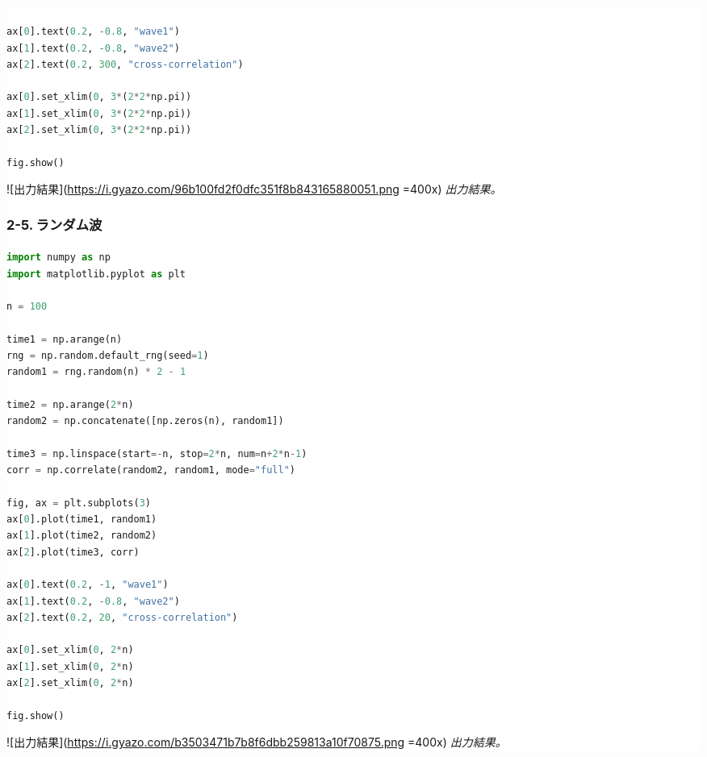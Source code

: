 ```python

ax[0].text(0.2, -0.8, "wave1")
ax[1].text(0.2, -0.8, "wave2")
ax[2].text(0.2, 300, "cross-correlation")

ax[0].set_xlim(0, 3*(2*2*np.pi))
ax[1].set_xlim(0, 3*(2*2*np.pi))
ax[2].set_xlim(0, 3*(2*2*np.pi))

fig.show()
```

![出力結果](<https://i.gyazo.com/96b100fd2f0dfc351f8b843165880051.png> =400x)
_出力結果。_

### 2-5. ランダム波

```python
import numpy as np
import matplotlib.pyplot as plt

n = 100

time1 = np.arange(n)
rng = np.random.default_rng(seed=1)
random1 = rng.random(n) * 2 - 1

time2 = np.arange(2*n)
random2 = np.concatenate([np.zeros(n), random1])

time3 = np.linspace(start=-n, stop=2*n, num=n+2*n-1)
corr = np.correlate(random2, random1, mode="full")

fig, ax = plt.subplots(3)
ax[0].plot(time1, random1)
ax[1].plot(time2, random2)
ax[2].plot(time3, corr)

ax[0].text(0.2, -1, "wave1")
ax[1].text(0.2, -0.8, "wave2")
ax[2].text(0.2, 20, "cross-correlation")

ax[0].set_xlim(0, 2*n)
ax[1].set_xlim(0, 2*n)
ax[2].set_xlim(0, 2*n)

fig.show()
```

![出力結果](<https://i.gyazo.com/b3503471b7b8f6dbb259813a10f70875.png> =400x)
_出力結果。_
